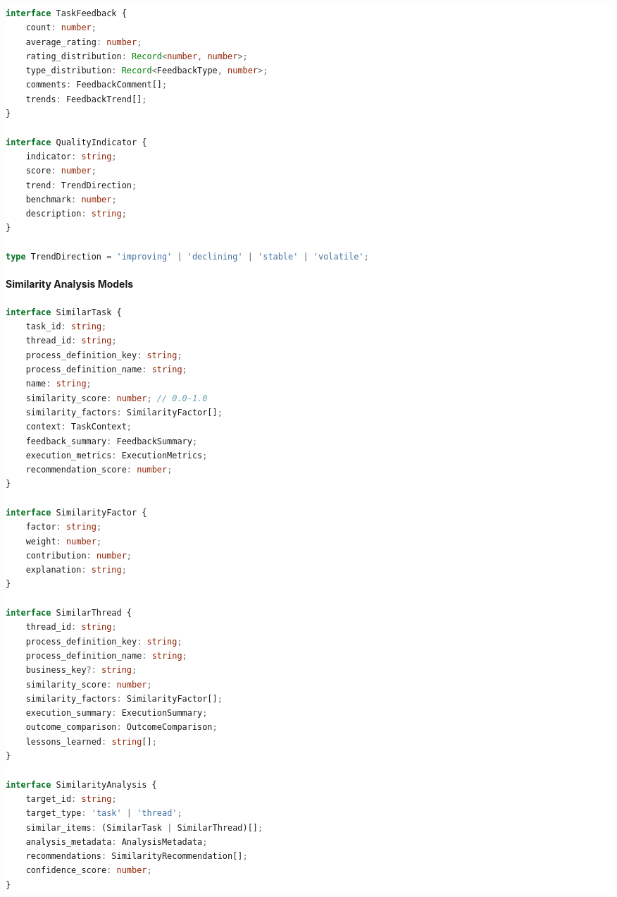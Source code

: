 ```typescript
interface TaskFeedback {
    count: number;
    average_rating: number;
    rating_distribution: Record<number, number>;
    type_distribution: Record<FeedbackType, number>;
    comments: FeedbackComment[];
    trends: FeedbackTrend[];
}

interface QualityIndicator {
    indicator: string;
    score: number;
    trend: TrendDirection;
    benchmark: number;
    description: string;
}

type TrendDirection = 'improving' | 'declining' | 'stable' | 'volatile';
```

#### Similarity Analysis Models
```typescript
interface SimilarTask {
    task_id: string;
    thread_id: string;
    process_definition_key: string;
    process_definition_name: string;
    name: string;
    similarity_score: number; // 0.0-1.0
    similarity_factors: SimilarityFactor[];
    context: TaskContext;
    feedback_summary: FeedbackSummary;
    execution_metrics: ExecutionMetrics;
    recommendation_score: number;
}

interface SimilarityFactor {
    factor: string;
    weight: number;
    contribution: number;
    explanation: string;
}

interface SimilarThread {
    thread_id: string;
    process_definition_key: string;
    process_definition_name: string;
    business_key?: string;
    similarity_score: number;
    similarity_factors: SimilarityFactor[];
    execution_summary: ExecutionSummary;
    outcome_comparison: OutcomeComparison;
    lessons_learned: string[];
}

interface SimilarityAnalysis {
    target_id: string;
    target_type: 'task' | 'thread';
    similar_items: (SimilarTask | SimilarThread)[];
    analysis_metadata: AnalysisMetadata;
    recommendations: SimilarityRecommendation[];
    confidence_score: number;
}
```